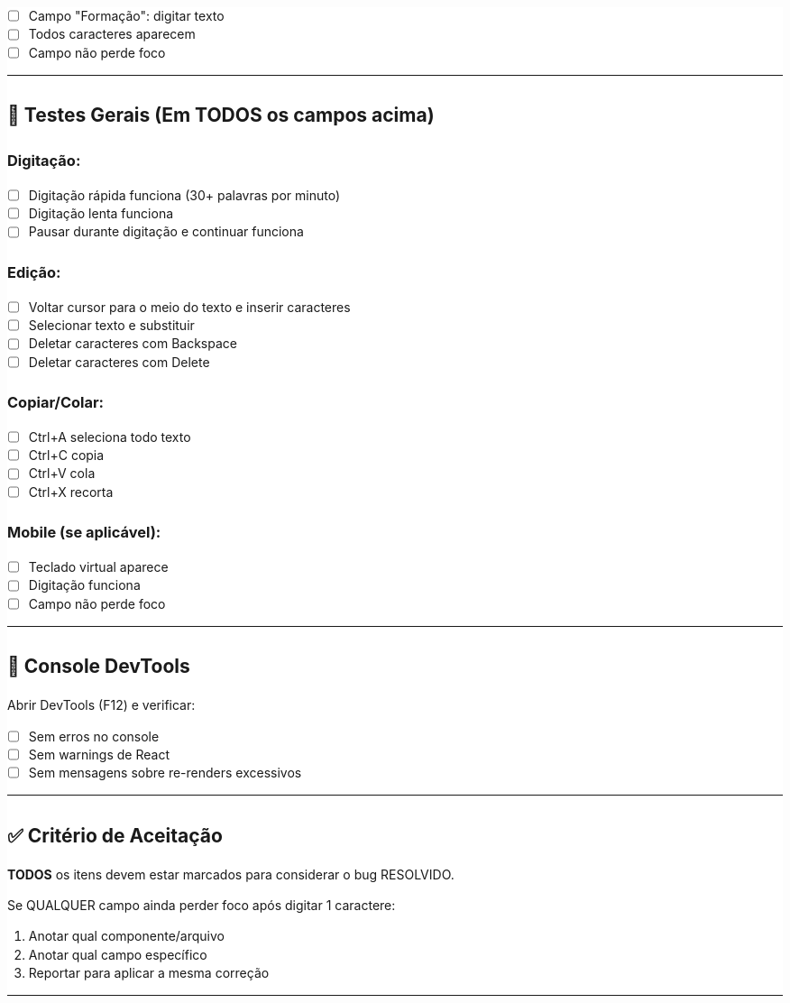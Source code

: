 - [ ] Campo "Formação": digitar texto
- [ ] Todos caracteres aparecem
- [ ] Campo não perde foco

---

## 🎯 Testes Gerais (Em TODOS os campos acima)

### Digitação:
- [ ] Digitação rápida funciona (30+ palavras por minuto)
- [ ] Digitação lenta funciona
- [ ] Pausar durante digitação e continuar funciona

### Edição:
- [ ] Voltar cursor para o meio do texto e inserir caracteres
- [ ] Selecionar texto e substituir
- [ ] Deletar caracteres com Backspace
- [ ] Deletar caracteres com Delete

### Copiar/Colar:
- [ ] Ctrl+A seleciona todo texto
- [ ] Ctrl+C copia
- [ ] Ctrl+V cola
- [ ] Ctrl+X recorta

### Mobile (se aplicável):
- [ ] Teclado virtual aparece
- [ ] Digitação funciona
- [ ] Campo não perde foco

---

## 🐛 Console DevTools

Abrir DevTools (F12) e verificar:
- [ ] Sem erros no console
- [ ] Sem warnings de React
- [ ] Sem mensagens sobre re-renders excessivos

---

## ✅ Critério de Aceitação

**TODOS** os itens devem estar marcados para considerar o bug RESOLVIDO.

Se QUALQUER campo ainda perder foco após digitar 1 caractere:
1. Anotar qual componente/arquivo
2. Anotar qual campo específico
3. Reportar para aplicar a mesma correção

---
